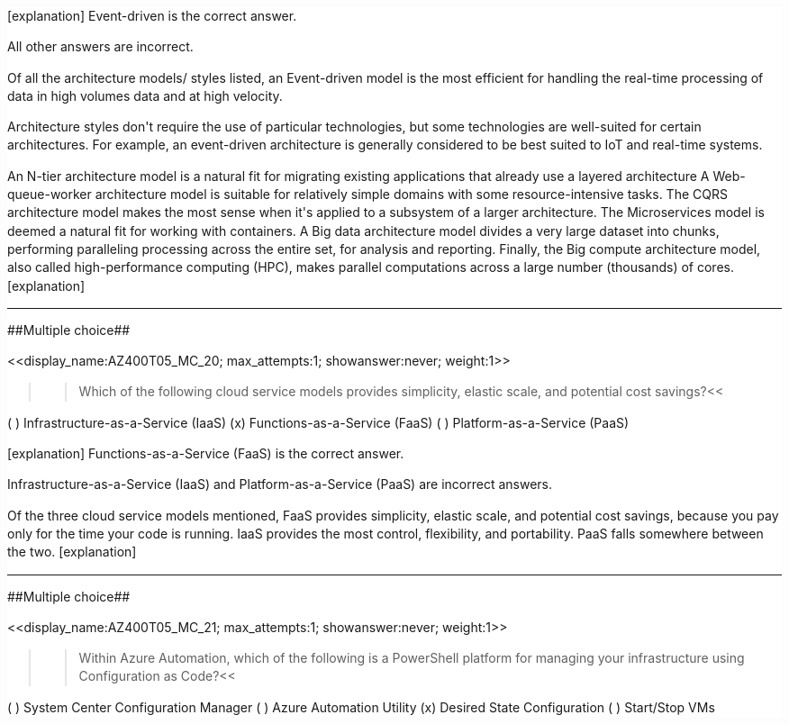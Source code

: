 [explanation]
Event-driven is the correct answer.

All other answers are incorrect.

Of all the architecture models/ styles listed, an Event-driven model is the most efficient for handling the real-time processing of data in high volumes data and at high velocity.

Architecture styles don't require the use of particular technologies, but some technologies are well-suited for certain architectures. For example, an event-driven architecture is generally considered to be best suited to IoT and real-time systems.

An N-tier architecture model is a natural fit for migrating existing applications that already use a layered architecture
A Web-queue-worker architecture model is suitable for relatively simple domains with some resource-intensive tasks.
The CQRS architecture model makes the most sense when it's applied to a subsystem of a larger architecture.
The Microservices model is deemed a natural fit for working with containers.
A Big data architecture model divides a very large dataset into chunks, performing paralleling processing across the entire set, for analysis and reporting.
Finally, the Big compute architecture model, also called high-performance computing (HPC), makes parallel computations across a large number (thousands) of cores.
[explanation]

---
##Multiple choice##

<<display_name:AZ400T05_MC_20; max_attempts:1; showanswer:never; weight:1>>

>>Which of the following cloud service models provides simplicity, elastic scale, and potential cost savings?<<

( ) Infrastructure-as-a-Service (IaaS)
(x) Functions-as-a-Service (FaaS)
( ) Platform-as-a-Service (PaaS)

[explanation]
Functions-as-a-Service (FaaS) is the correct answer.

Infrastructure-as-a-Service (IaaS) and Platform-as-a-Service (PaaS) are incorrect answers.

Of the three cloud service models mentioned, FaaS provides simplicity, elastic scale, and potential cost savings, because you pay only for the time your code is running. IaaS provides the most control, flexibility, and portability. PaaS falls somewhere between the two.
[explanation]

---
##Multiple choice##

<<display_name:AZ400T05_MC_21; max_attempts:1; showanswer:never; weight:1>>

>>Within Azure Automation, which of the following is a PowerShell platform for managing your infrastructure using Configuration as Code?<<

( ) System Center Configuration Manager
( ) Azure Automation Utility
(x) Desired State Configuration
( ) Start/Stop VMs

